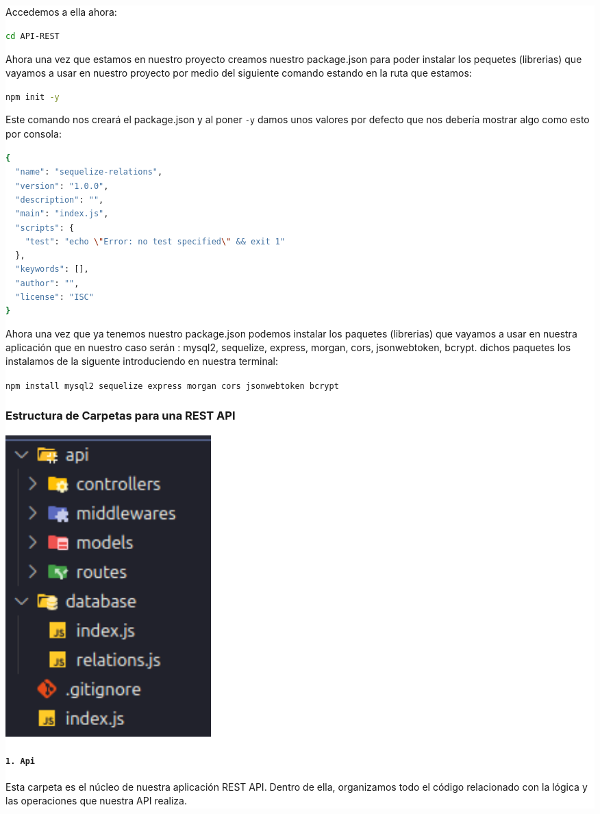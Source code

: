 Accedemos a ella ahora:
```bash
cd API-REST
```
Ahora una vez que estamos en nuestro proyecto creamos nuestro package.json para poder instalar los pequetes (librerias) que vayamos a usar en nuestro proyecto por medio del siguiente comando estando en la ruta que estamos:

```bash
npm init -y
```
Este comando nos creará el package.json y al poner ```-y``` damos unos valores por defecto que nos debería mostrar algo como esto por consola:

```bash
{
  "name": "sequelize-relations",
  "version": "1.0.0",
  "description": "",
  "main": "index.js",
  "scripts": {
    "test": "echo \"Error: no test specified\" && exit 1"
  },
  "keywords": [],
  "author": "",
  "license": "ISC"
}
```

Ahora una vez que ya tenemos nuestro package.json podemos instalar los paquetes (librerias) que vayamos a usar en nuestra aplicación que en nuestro caso serán
: mysql2, sequelize, express, morgan, cors, jsonwebtoken, bcrypt. dichos paquetes los instalamos de la siguente introduciendo en nuestra terminal:

```bash
npm install mysql2 sequelize express morgan cors jsonwebtoken bcrypt
```
### Estructura de Carpetas para una REST API
<img src="https://github.com/adrianaadd/ULTIMATE-API-REST-GUIDE/blob/main/images/carpetas.png" width="300">

#### `1. Api`
Esta carpeta es el núcleo de nuestra aplicación REST API. Dentro de ella, organizamos todo el código relacionado con la lógica  y las operaciones que nuestra API realiza.
